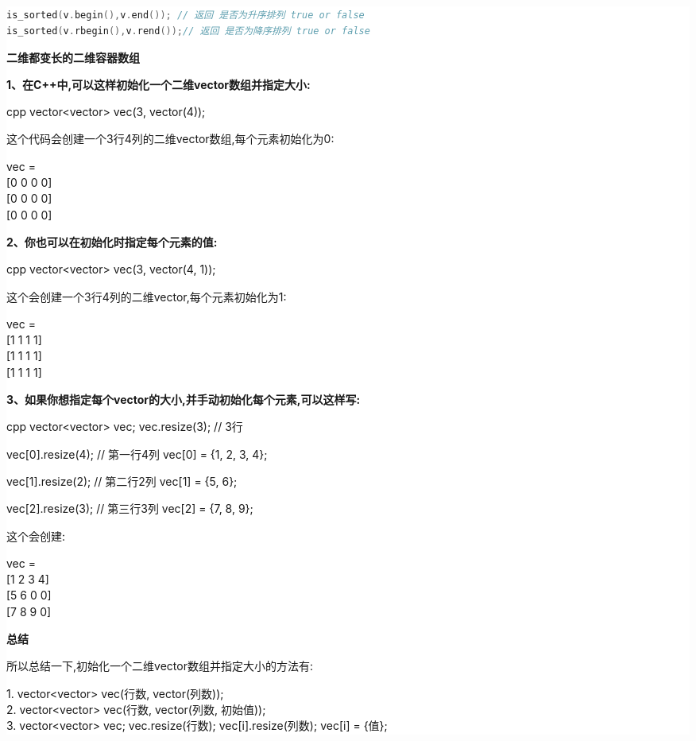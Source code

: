 ```c++
is_sorted(v.begin(),v.end()); // 返回 是否为升序排列 true or false
is_sorted(v.rbegin(),v.rend());// 返回 是否为降序排列 true or false
```

**二维都变长的二维容器数组**

**1、在C++中,可以这样初始化一个二维vector数组并指定大小:**

cpp
vector<vector<int>> vec(3, vector<int>(4));

这个代码会创建一个3行4列的二维vector数组,每个元素初始化为0:

vec =   
\[0 0 0 0\]  
\[0 0 0 0\]   
\[0 0 0 0\]

**2、你也可以在初始化时指定每个元素的值:**

cpp
vector<vector<int>> vec(3, vector<int>(4, 1)); 

这个会创建一个3行4列的二维vector,每个元素初始化为1:

vec =   
\[1 1 1 1\]  
\[1 1 1 1\]  
\[1 1 1 1\]

**3、如果你想指定每个vector的大小,并手动初始化每个元素,可以这样写:**

cpp
vector<vector<int>> vec;
vec.resize(3);        // 3行

vec\[0\].resize(4);     // 第一行4列
vec\[0\] = {1, 2, 3, 4};

vec\[1\].resize(2);     // 第二行2列 
vec\[1\] = {5, 6};  

vec\[2\].resize(3);     // 第三行3列
vec\[2\] = {7, 8, 9}; 

这个会创建:

vec =    
\[1 2 3 4\]  
\[5 6 0 0\]   
\[7 8 9 0\]

**总结**

所以总结一下,初始化一个二维vector数组并指定大小的方法有:

1\. vector<vector<int>> vec(行数, vector<int>(列数));   
2\. vector<vector<int>> vec(行数, vector<int>(列数, 初始值));  
3\. vector<vector<int>> vec; vec.resize(行数); vec\[i\].resize(列数); vec\[i\] = {值};
